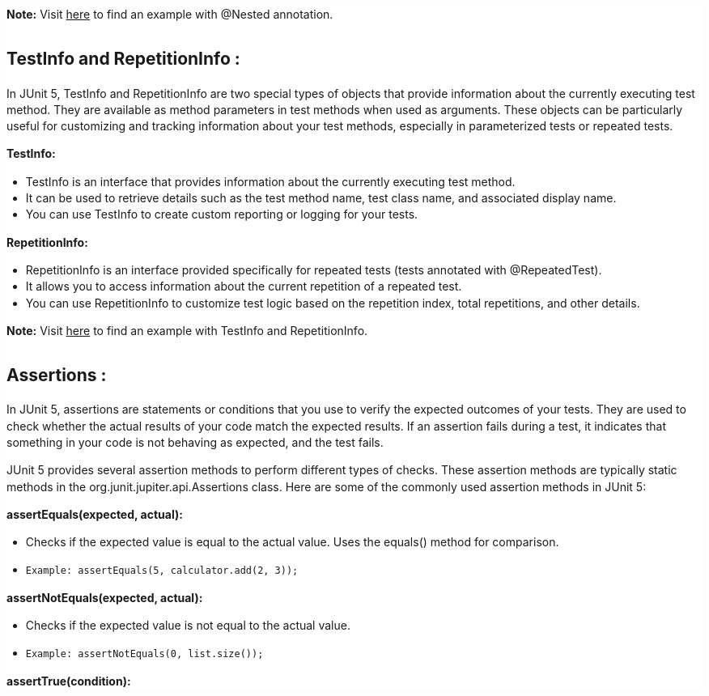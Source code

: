 **Note:** Visit [here](https://github.com/Nitesh232/JUnit5_Materials/blob/main/JUnit5_Nested_Test/src/test/java/com/nitesh/springboot/TestOperation.java) to find an example with @Nested annotation.


## TestInfo and RepetitionInfo :

In JUnit 5, TestInfo and RepetitionInfo are two special types of objects that provide information about the currently executing test method. They are available as method parameters in test methods when used as arguments. These objects can be particularly useful for customizing and tracking information about your test methods, especially in parameterized tests or repeated tests.

**TestInfo:**

- TestInfo is an interface that provides information about the currently executing test method.
- It can be used to retrieve details such as the test method name, test class name, and associated display name.
- You can use TestInfo to create custom reporting or logging for your tests.

**RepetitionInfo:**

- RepetitionInfo is an interface provided specifically for repeated tests (tests annotated with @RepeatedTest).
- It allows you to access information about the current repetition of a repeated test.
- You can use RepetitionInfo to customize test logic based on the repetition index, total repetitions, and other details.


**Note:** Visit [here](https://github.com/Nitesh232/JUnit5_Materials/blob/main/JUnit5_TestInfo_and_RepetitionInfo/src/test/java/com/nitesh/springboot/TestOperation.java) to find an example with TestInfo and RepetitionInfo.


## Assertions :

In JUnit 5, assertions are statements or conditions that you use to verify the expected outcomes of your tests. They are used to check whether the actual results of your code match the expected results. If an assertion fails during a test, it indicates that something in your code is not behaving as expected, and the test fails.

JUnit 5 provides several assertion methods to perform different types of checks. These assertion methods are typically static methods in the org.junit.jupiter.api.Assertions class. Here are some of the commonly used assertion methods in JUnit 5:

**assertEquals(expected, actual):**

- Checks if the expected value is equal to the actual value. Uses the equals() method for comparison.

- `Example: assertEquals(5, calculator.add(2, 3));`

**assertNotEquals(expected, actual):**

- Checks if the expected value is not equal to the actual value.

- `Example: assertNotEquals(0, list.size());`

**assertTrue(condition):**
